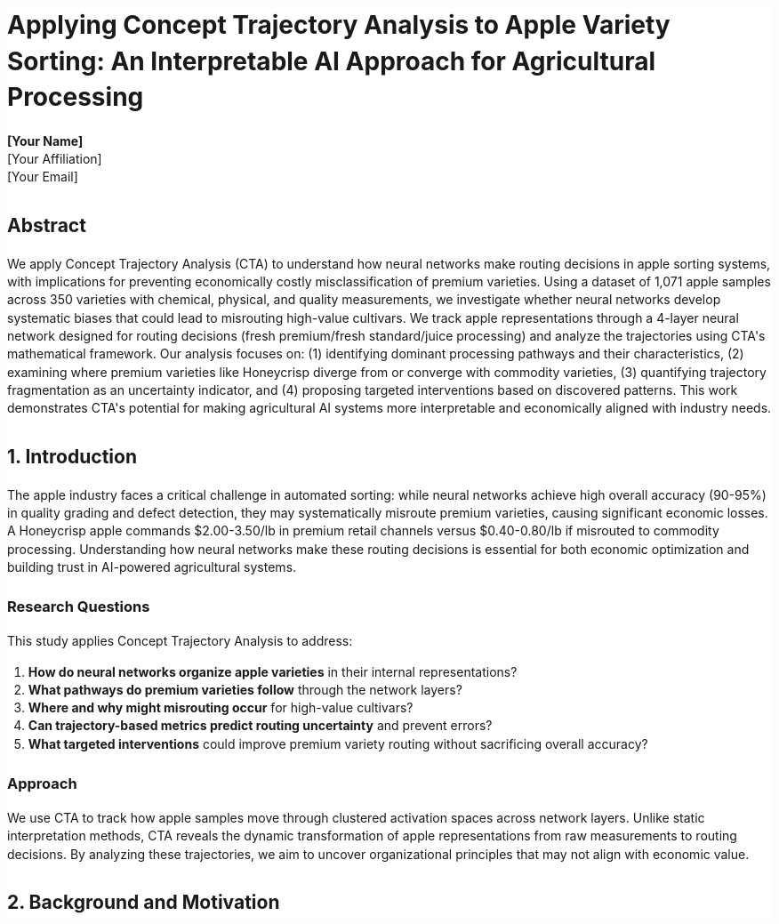 # Applying Concept Trajectory Analysis to Apple Variety Sorting: An Interpretable AI Approach for Agricultural Processing

**[Your Name]**  
[Your Affiliation]  
[Your Email]

## Abstract

We apply Concept Trajectory Analysis (CTA) to understand how neural networks make routing decisions in apple sorting systems, with implications for preventing economically costly misclassification of premium varieties. Using a dataset of 1,071 apple samples across 350 varieties with chemical, physical, and quality measurements, we investigate whether neural networks develop systematic biases that could lead to misrouting high-value cultivars. We track apple representations through a 4-layer neural network designed for routing decisions (fresh premium/fresh standard/juice processing) and analyze the trajectories using CTA's mathematical framework. Our analysis focuses on: (1) identifying dominant processing pathways and their characteristics, (2) examining where premium varieties like Honeycrisp diverge from or converge with commodity varieties, (3) quantifying trajectory fragmentation as an uncertainty indicator, and (4) proposing targeted interventions based on discovered patterns. This work demonstrates CTA's potential for making agricultural AI systems more interpretable and economically aligned with industry needs.

## 1. Introduction

The apple industry faces a critical challenge in automated sorting: while neural networks achieve high overall accuracy (90-95%) in quality grading and defect detection, they may systematically misroute premium varieties, causing significant economic losses. A Honeycrisp apple commands $2.00-3.50/lb in premium retail channels versus $0.40-0.80/lb if misrouted to commodity processing. Understanding how neural networks make these routing decisions is essential for both economic optimization and building trust in AI-powered agricultural systems.

### Research Questions

This study applies Concept Trajectory Analysis to address:

1. **How do neural networks organize apple varieties** in their internal representations?
2. **What pathways do premium varieties follow** through the network layers?
3. **Where and why might misrouting occur** for high-value cultivars?
4. **Can trajectory-based metrics predict routing uncertainty** and prevent errors?
5. **What targeted interventions** could improve premium variety routing without sacrificing overall accuracy?

### Approach

We use CTA to track how apple samples move through clustered activation spaces across network layers. Unlike static interpretation methods, CTA reveals the dynamic transformation of apple representations from raw measurements to routing decisions. By analyzing these trajectories, we aim to uncover organizational principles that may not align with economic value.

## 2. Background and Motivation
